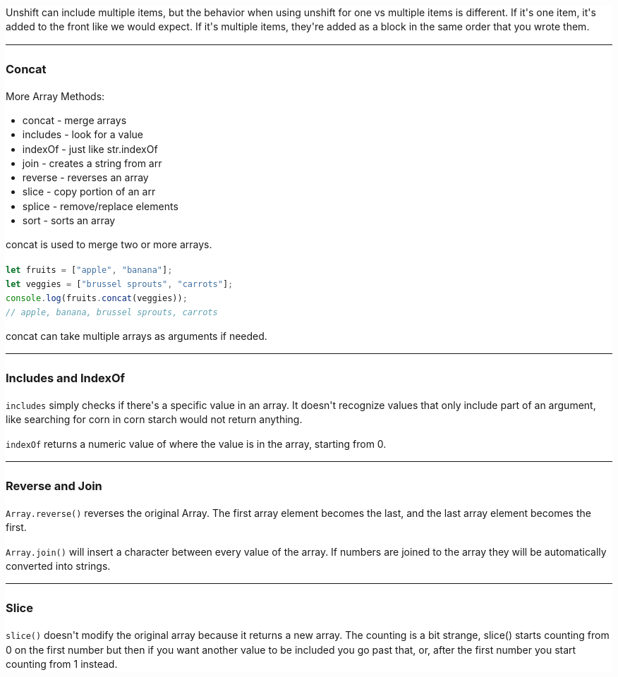 Unshift can include multiple items, but the behavior when using unshift for one vs multiple items is different. If it's one item, it's added to the front like we would expect. If it's multiple items, they're added as a block in the same order that you wrote them.

---

### Concat

More Array Methods:

- concat - merge arrays
- includes - look for a value
- indexOf - just like str.indexOf
- join - creates a string from arr
- reverse - reverses an array
- slice - copy portion of an arr
- splice - remove/replace elements
- sort - sorts an array

concat is used to merge two or more arrays.

```js
let fruits = ["apple", "banana"];
let veggies = ["brussel sprouts", "carrots"];
console.log(fruits.concat(veggies));
// apple, banana, brussel sprouts, carrots
```

concat can take multiple arrays as arguments if needed.

---

### Includes and IndexOf

`includes` simply checks if there's a specific value in an array. It doesn't recognize values that only include part of an argument, like searching for corn in corn starch would not return anything.

`indexOf` returns a numeric value of where the value is in the array, starting from 0.

---

### Reverse and Join

`Array.reverse()` reverses the original Array. The first array element becomes the last, and the last array element becomes the first.

`Array.join()` will insert a character between every value of the array. If numbers are joined to the array they will be automatically converted into strings.

---

### Slice

`slice()` doesn't modify the original array because it returns a new array.
The counting is a bit strange, slice() starts counting from 0 on the first number but then if you want another value to be included you go past that, or, after the first number you start counting from 1 instead.


  [user]: "Admin"
  [KeyFromVar]: AnotherVar